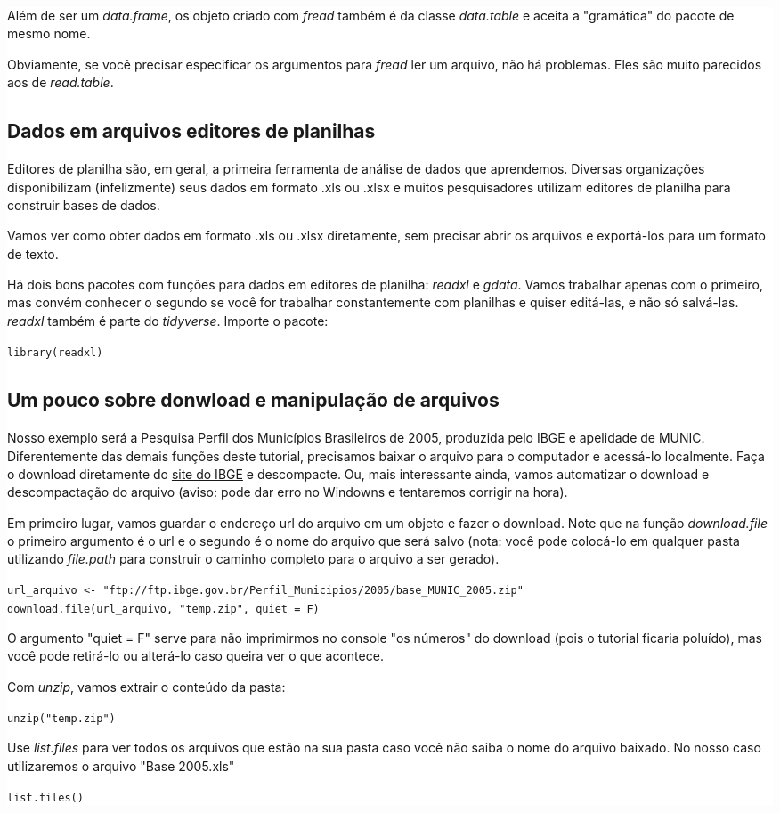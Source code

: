 Além de ser um _data.frame_, os objeto criado com _fread_ também é da classe _data.table_ e aceita a "gramática" do pacote de mesmo nome.

Obviamente, se você precisar especificar os argumentos para _fread_ ler um arquivo, não há problemas. Eles são muito parecidos aos de _read.table_.

## Dados em arquivos editores de planilhas

Editores de planilha são, em geral, a primeira ferramenta de análise de dados que aprendemos. Diversas organizações disponibilizam (infelizmente) seus dados em formato .xls ou .xlsx e muitos pesquisadores utilizam editores de planilha para construir bases de dados.

Vamos ver como obter dados em formato .xls ou .xlsx diretamente, sem precisar abrir os arquivos e exportá-los para um formato de texto.

Há dois bons pacotes com funções para dados em editores de planilha: _readxl_ e _gdata_. Vamos trabalhar apenas com o primeiro, mas convém conhecer o segundo se você for trabalhar constantemente com planilhas e quiser editá-las, e não só salvá-las. _readxl_ também é parte do _tidyverse_. Importe o pacote:

```{r}
library(readxl)
```


## Um pouco sobre donwload e manipulação de arquivos

Nosso exemplo será a Pesquisa Perfil dos Municípios Brasileiros de 2005, produzida pelo IBGE e apelidade de MUNIC. Diferentemente das demais funções deste tutorial, precisamos baixar o arquivo para o computador e acessá-lo localmente. Faça o download diretamente do [site do IBGE](ftp://ftp.ibge.gov.br/Perfil_Municipios/2005/base_MUNIC_2005.zip) e descompacte. Ou, mais interessante ainda, vamos automatizar o download e descompactação do arquivo (aviso: pode dar erro no Windowns e tentaremos corrigir na hora).

Em primeiro lugar, vamos guardar o endereço url do arquivo em um objeto e fazer o download. Note que na função _download.file_ o primeiro argumento é o url e o segundo é o nome do arquivo que será salvo (nota: você pode colocá-lo em qualquer pasta utilizando _file.path_ para construir o caminho completo para o arquivo a ser gerado).

```{r}
url_arquivo <- "ftp://ftp.ibge.gov.br/Perfil_Municipios/2005/base_MUNIC_2005.zip"
download.file(url_arquivo, "temp.zip", quiet = F)
```

O argumento "quiet = F" serve para não imprimirmos no console "os números" do download (pois o tutorial ficaria poluído), mas você pode retirá-lo ou alterá-lo caso queira ver o que acontece.

Com _unzip_, vamos extrair o conteúdo da pasta:

```{r}
unzip("temp.zip")
```

Use _list.files_ para ver todos os arquivos que estão na sua pasta caso você não saiba o nome do arquivo baixado. No nosso caso utilizaremos o arquivo "Base 2005.xls"

```{r, eval = F}
list.files()
```
